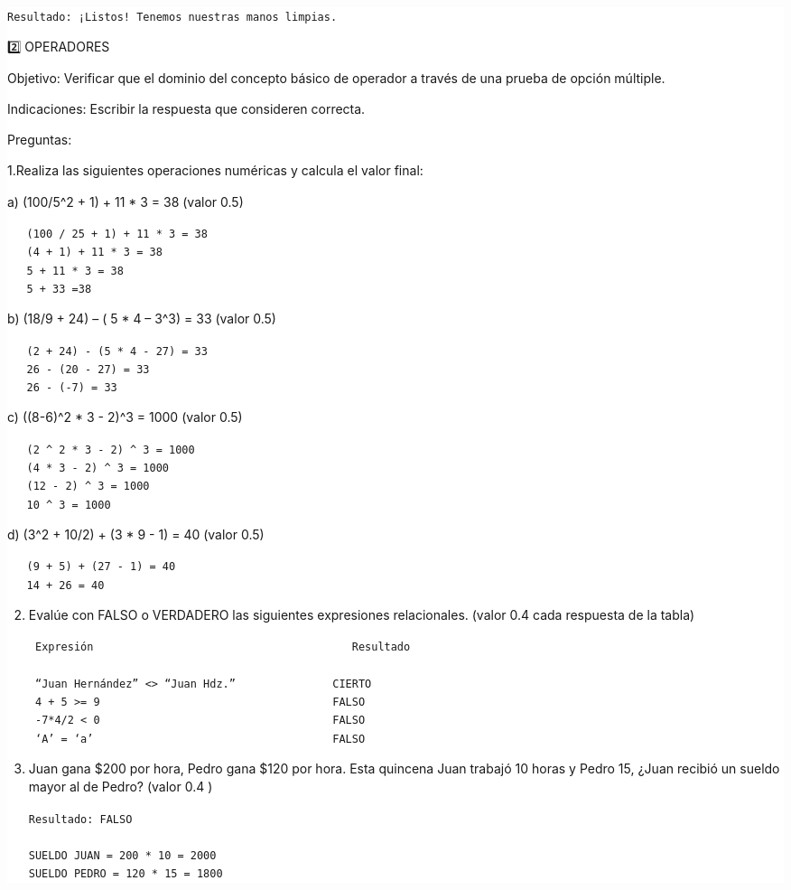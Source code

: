     Resultado: ¡Listos! Tenemos nuestras manos limpias.


2️⃣ OPERADORES

Objetivo: Verificar que el dominio del concepto básico de operador a través de una prueba de opción múltiple.

Indicaciones: Escribir la respuesta que consideren correcta.

Preguntas:

1.Realiza las siguientes operaciones numéricas y calcula el valor final:

a) (100/5^2 + 1) + 11 * 3 = 38  (valor 0.5)

       (100 / 25 + 1) + 11 * 3 = 38
       (4 + 1) + 11 * 3 = 38
       5 + 11 * 3 = 38 
       5 + 33 =38

b) (18/9 + 24) – ( 5 * 4 – 3^3) = 33      (valor 0.5)

       (2 + 24) - (5 * 4 - 27) = 33
       26 - (20 - 27) = 33
       26 - (-7) = 33
      
       
 c) ((8-6)^2 * 3 - 2)^3 = 1000       (valor 0.5)

       (2 ^ 2 * 3 - 2) ^ 3 = 1000
       (4 * 3 - 2) ^ 3 = 1000
       (12 - 2) ^ 3 = 1000
       10 ^ 3 = 1000
       
 d) (3^2 + 10/2) + (3 * 9 - 1) = 40     (valor 0.5)
 
       (9 + 5) + (27 - 1) = 40
       14 + 26 = 40
       
 
 

2. Evalúe con FALSO o VERDADERO las siguientes expresiones relacionales. (valor 0.4 cada respuesta de la tabla)

        Expresión                                        Resultado

        “Juan Hernández” <> “Juan Hdz.”               CIERTO
        4 + 5 >= 9                                    FALSO
        -7*4/2 < 0                                    FALSO
        ‘A’ = ‘a’                                     FALSO


3. Juan gana $200 por hora, Pedro gana $120 por hora. Esta quincena Juan trabajó 10 horas y Pedro 15, ¿Juan recibió un sueldo mayor al de Pedro?
(valor 0.4 )

       Resultado: FALSO
    
       SUELDO JUAN = 200 * 10 = 2000
       SUELDO PEDRO = 120 * 15 = 1800
